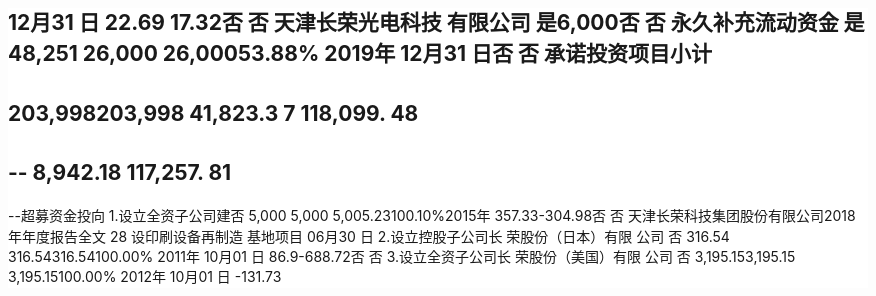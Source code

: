 12月31
日
22.69
17.32否
否
天津长荣光电科技
有限公司
是6,000否
否
永久补充流动资金
是48,251
26,000
26,00053.88%
2019年
12月31
日否
否
承诺投资项目小计
--
203,998203,998
41,823.3
7
118,099.
48
--
--
8,942.18
117,257.
81
--
--超募资金投向
1.设立全资子公司建否
5,000
5,000
5,005.23100.10%2015年
357.33-304.98否
否
天津长荣科技集团股份有限公司2018年年度报告全文
28
设印刷设备再制造
基地项目
06月30
日
2.设立控股子公司长
荣股份（日本）有限
公司
否
316.54
316.54316.54100.00%
2011年
10月01
日
86.9-688.72否
否
3.设立全资子公司长
荣股份（美国）有限
公司
否
3,195.153,195.15
3,195.15100.00%
2012年
10月01
日
-131.73
